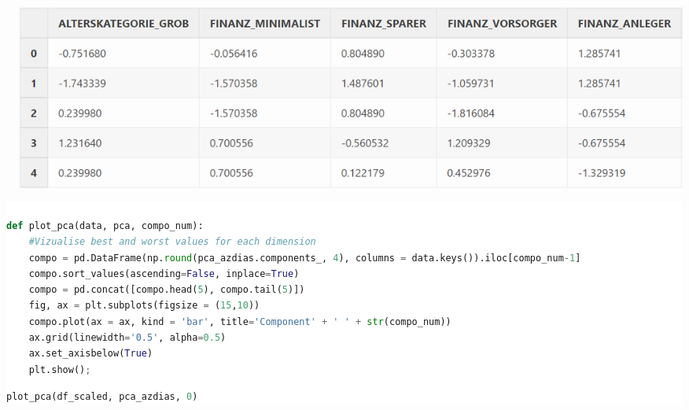 ![png](https://raw.githubusercontent.com/amdmh/amdmh.github.io/master/_posts/img/Identify_Customer_Segments_HEAD_10.png)




```python
def plot_pca(data, pca, compo_num):
    #Vizualise best and worst values for each dimension
    compo = pd.DataFrame(np.round(pca_azdias.components_, 4), columns = data.keys()).iloc[compo_num-1]
    compo.sort_values(ascending=False, inplace=True)
    compo = pd.concat([compo.head(5), compo.tail(5)])
    fig, ax = plt.subplots(figsize = (15,10))
    compo.plot(ax = ax, kind = 'bar', title='Component' + ' ' + str(compo_num))
    ax.grid(linewidth='0.5', alpha=0.5)
    ax.set_axisbelow(True)
    plt.show();
```


```python
plot_pca(df_scaled, pca_azdias, 0)
```

